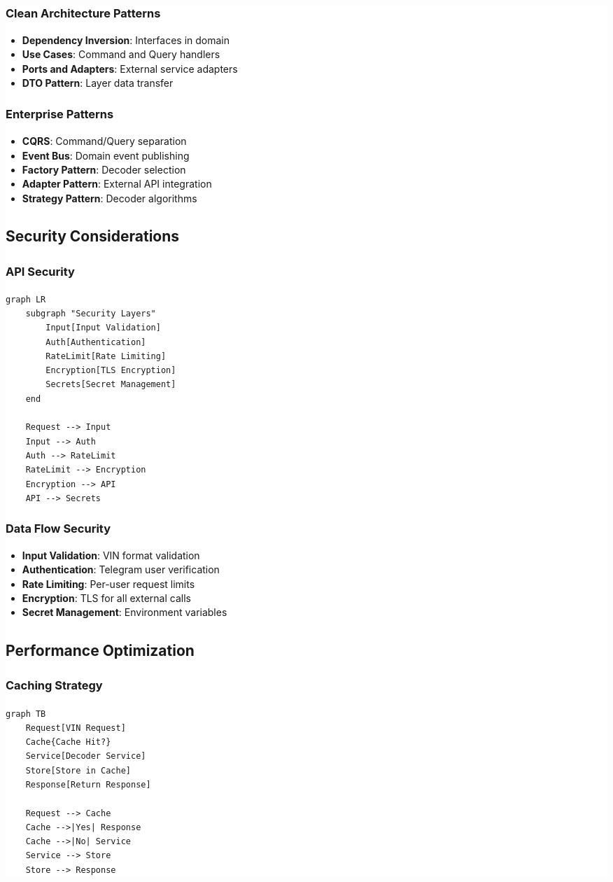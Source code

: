 ### Clean Architecture Patterns
- **Dependency Inversion**: Interfaces in domain
- **Use Cases**: Command and Query handlers
- **Ports and Adapters**: External service adapters
- **DTO Pattern**: Layer data transfer

### Enterprise Patterns
- **CQRS**: Command/Query separation
- **Event Bus**: Domain event publishing
- **Factory Pattern**: Decoder selection
- **Adapter Pattern**: External API integration
- **Strategy Pattern**: Decoder algorithms

## Security Considerations

### API Security
```mermaid
graph LR
    subgraph "Security Layers"
        Input[Input Validation]
        Auth[Authentication]
        RateLimit[Rate Limiting]
        Encryption[TLS Encryption]
        Secrets[Secret Management]
    end
    
    Request --> Input
    Input --> Auth
    Auth --> RateLimit
    RateLimit --> Encryption
    Encryption --> API
    API --> Secrets
```

### Data Flow Security
- **Input Validation**: VIN format validation
- **Authentication**: Telegram user verification
- **Rate Limiting**: Per-user request limits
- **Encryption**: TLS for all external calls
- **Secret Management**: Environment variables

## Performance Optimization

### Caching Strategy
```mermaid
graph TB
    Request[VIN Request]
    Cache{Cache Hit?}
    Service[Decoder Service]
    Store[Store in Cache]
    Response[Return Response]
    
    Request --> Cache
    Cache -->|Yes| Response
    Cache -->|No| Service
    Service --> Store
    Store --> Response
```
